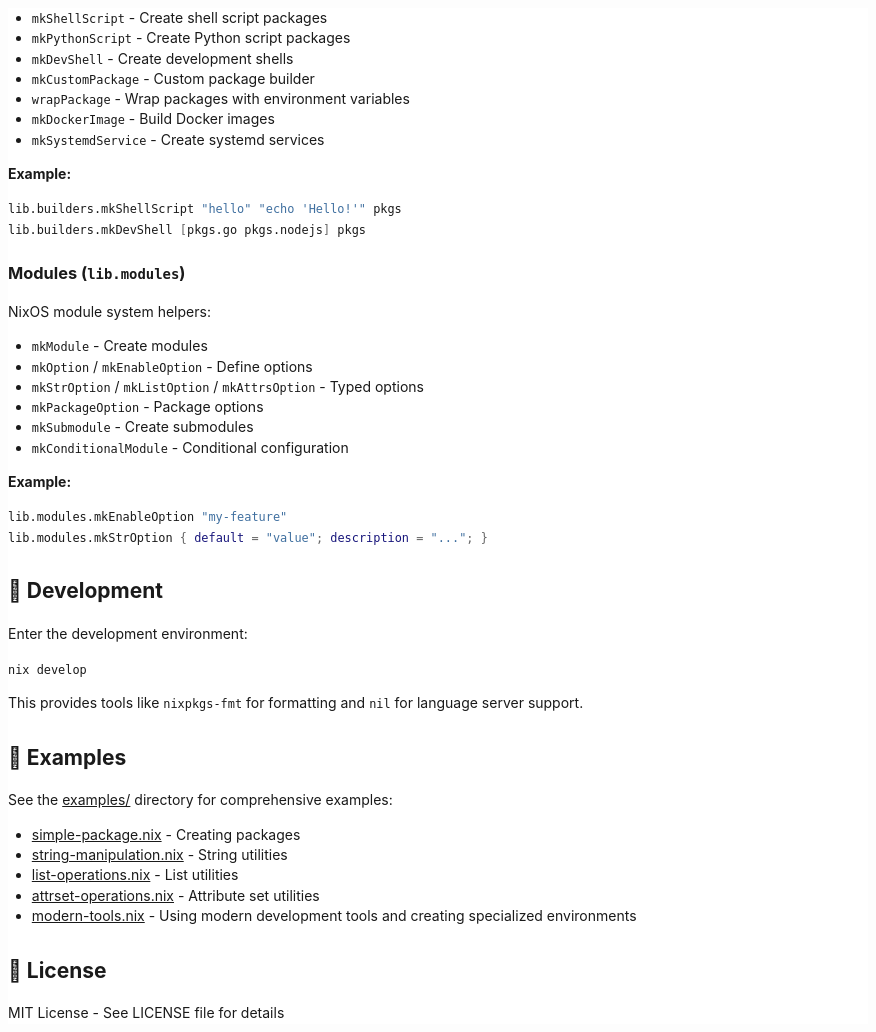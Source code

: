 - `mkShellScript` - Create shell script packages
- `mkPythonScript` - Create Python script packages
- `mkDevShell` - Create development shells
- `mkCustomPackage` - Custom package builder
- `wrapPackage` - Wrap packages with environment variables
- `mkDockerImage` - Build Docker images
- `mkSystemdService` - Create systemd services

**Example:**
```nix
lib.builders.mkShellScript "hello" "echo 'Hello!'" pkgs
lib.builders.mkDevShell [pkgs.go pkgs.nodejs] pkgs
```

### Modules (`lib.modules`)

NixOS module system helpers:

- `mkModule` - Create modules
- `mkOption` / `mkEnableOption` - Define options
- `mkStrOption` / `mkListOption` / `mkAttrsOption` - Typed options
- `mkPackageOption` - Package options
- `mkSubmodule` - Create submodules
- `mkConditionalModule` - Conditional configuration

**Example:**
```nix
lib.modules.mkEnableOption "my-feature"
lib.modules.mkStrOption { default = "value"; description = "..."; }
```

## 🔧 Development

Enter the development environment:

```bash
nix develop
```

This provides tools like `nixpkgs-fmt` for formatting and `nil` for language server support.

## 📖 Examples

See the [examples/](./examples/) directory for comprehensive examples:

- [simple-package.nix](./examples/simple-package.nix) - Creating packages
- [string-manipulation.nix](./examples/string-manipulation.nix) - String utilities
- [list-operations.nix](./examples/list-operations.nix) - List utilities
- [attrset-operations.nix](./examples/attrset-operations.nix) - Attribute set utilities
- [modern-tools.nix](./examples/modern-tools.nix) - Using modern development tools and creating specialized environments

## 📄 License

MIT License - See LICENSE file for details
